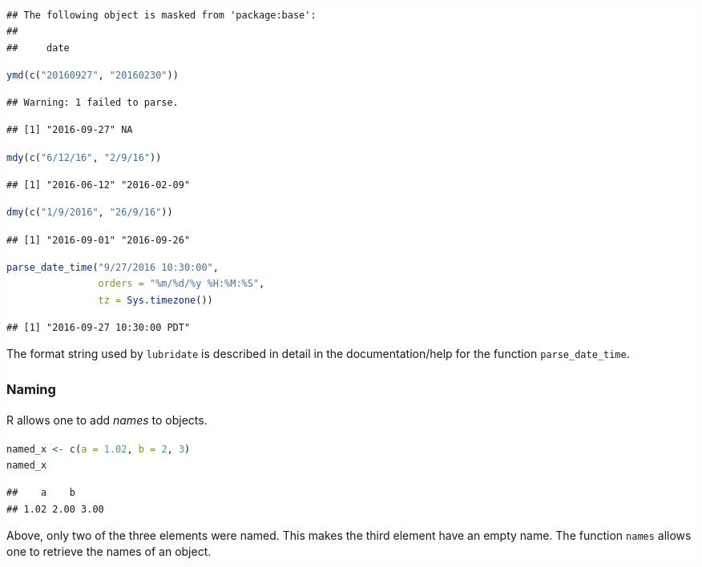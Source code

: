 ```
## The following object is masked from 'package:base':
## 
##     date
```

```r
ymd(c("20160927", "20160230"))
```

```
## Warning: 1 failed to parse.
```

```
## [1] "2016-09-27" NA
```

```r
mdy(c("6/12/16", "2/9/16"))
```

```
## [1] "2016-06-12" "2016-02-09"
```

```r
dmy(c("1/9/2016", "26/9/16"))
```

```
## [1] "2016-09-01" "2016-09-26"
```

```r
parse_date_time("9/27/2016 10:30:00",
                orders = "%m/%d/%y %H:%M:%S",
                tz = Sys.timezone())
```

```
## [1] "2016-09-27 10:30:00 PDT"
```
The format string used by `lubridate` is described in detail in the
documentation/help for the function `parse_date_time`.


### Naming

R allows one to add _names_ to objects.


```r
named_x <- c(a = 1.02, b = 2, 3)
named_x
```

```
##    a    b      
## 1.02 2.00 3.00
```
Above, only two of the three elements were named. This makes the third
element have an empty name. The function `names` allows one to
retrieve the names of an object.

